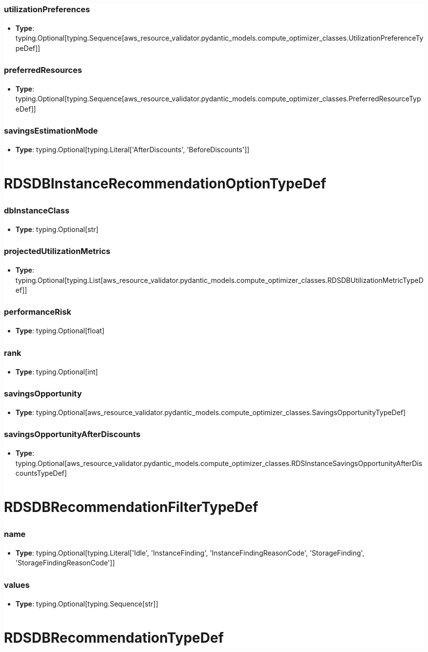 ### utilizationPreferences
- **Type**: typing.Optional[typing.Sequence[aws_resource_validator.pydantic_models.compute_optimizer_classes.UtilizationPreferenceTypeDef]]

### preferredResources
- **Type**: typing.Optional[typing.Sequence[aws_resource_validator.pydantic_models.compute_optimizer_classes.PreferredResourceTypeDef]]

### savingsEstimationMode
- **Type**: typing.Optional[typing.Literal['AfterDiscounts', 'BeforeDiscounts']]


# RDSDBInstanceRecommendationOptionTypeDef

### dbInstanceClass
- **Type**: typing.Optional[str]

### projectedUtilizationMetrics
- **Type**: typing.Optional[typing.List[aws_resource_validator.pydantic_models.compute_optimizer_classes.RDSDBUtilizationMetricTypeDef]]

### performanceRisk
- **Type**: typing.Optional[float]

### rank
- **Type**: typing.Optional[int]

### savingsOpportunity
- **Type**: typing.Optional[aws_resource_validator.pydantic_models.compute_optimizer_classes.SavingsOpportunityTypeDef]

### savingsOpportunityAfterDiscounts
- **Type**: typing.Optional[aws_resource_validator.pydantic_models.compute_optimizer_classes.RDSInstanceSavingsOpportunityAfterDiscountsTypeDef]


# RDSDBRecommendationFilterTypeDef

### name
- **Type**: typing.Optional[typing.Literal['Idle', 'InstanceFinding', 'InstanceFindingReasonCode', 'StorageFinding', 'StorageFindingReasonCode']]

### values
- **Type**: typing.Optional[typing.Sequence[str]]


# RDSDBRecommendationTypeDef

